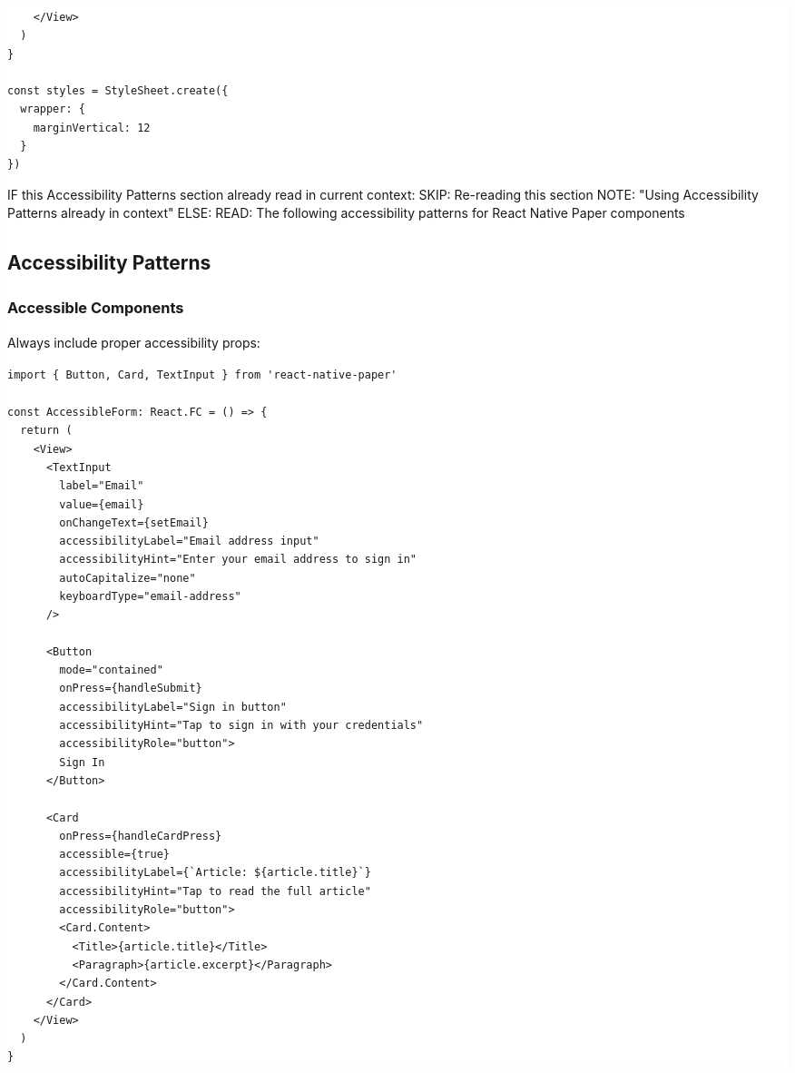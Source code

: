```tsx
    </View>
  )
}

const styles = StyleSheet.create({
  wrapper: {
    marginVertical: 12
  }
})
```
</conditional-block>

<conditional-block context-check="accessibility-patterns">
IF this Accessibility Patterns section already read in current context:
  SKIP: Re-reading this section
  NOTE: "Using Accessibility Patterns already in context"
ELSE:
  READ: The following accessibility patterns for React Native Paper components

## Accessibility Patterns

### Accessible Components
Always include proper accessibility props:

```tsx
import { Button, Card, TextInput } from 'react-native-paper'

const AccessibleForm: React.FC = () => {
  return (
    <View>
      <TextInput
        label="Email"
        value={email}
        onChangeText={setEmail}
        accessibilityLabel="Email address input"
        accessibilityHint="Enter your email address to sign in"
        autoCapitalize="none"
        keyboardType="email-address"
      />
      
      <Button
        mode="contained"
        onPress={handleSubmit}
        accessibilityLabel="Sign in button"
        accessibilityHint="Tap to sign in with your credentials"
        accessibilityRole="button">
        Sign In
      </Button>
      
      <Card
        onPress={handleCardPress}
        accessible={true}
        accessibilityLabel={`Article: ${article.title}`}
        accessibilityHint="Tap to read the full article"
        accessibilityRole="button">
        <Card.Content>
          <Title>{article.title}</Title>
          <Paragraph>{article.excerpt}</Paragraph>
        </Card.Content>
      </Card>
    </View>
  )
}
```